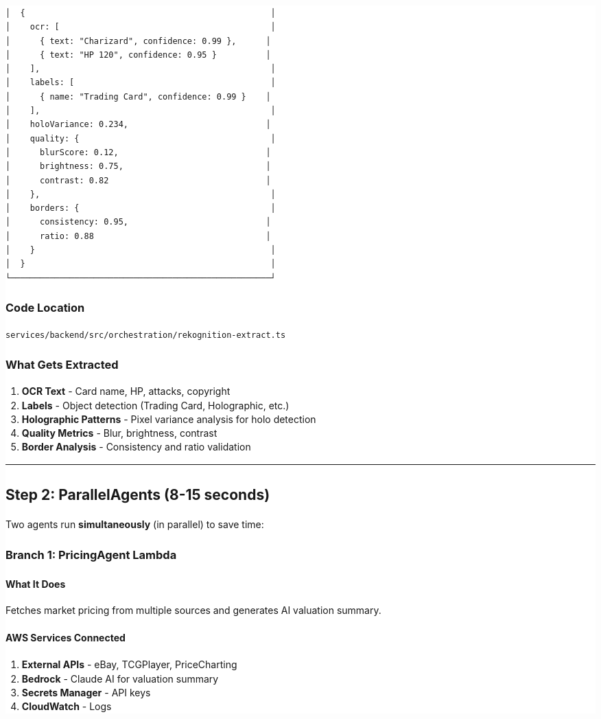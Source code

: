 ```
│  {                                                  │
│    ocr: [                                           │
│      { text: "Charizard", confidence: 0.99 },      │
│      { text: "HP 120", confidence: 0.95 }          │
│    ],                                               │
│    labels: [                                        │
│      { name: "Trading Card", confidence: 0.99 }    │
│    ],                                               │
│    holoVariance: 0.234,                            │
│    quality: {                                       │
│      blurScore: 0.12,                              │
│      brightness: 0.75,                             │
│      contrast: 0.82                                │
│    },                                               │
│    borders: {                                       │
│      consistency: 0.95,                            │
│      ratio: 0.88                                   │
│    }                                                │
│  }                                                  │
└─────────────────────────────────────────────────────┘
```

### Code Location

`services/backend/src/orchestration/rekognition-extract.ts`

### What Gets Extracted

1. **OCR Text** - Card name, HP, attacks, copyright
2. **Labels** - Object detection (Trading Card, Holographic, etc.)
3. **Holographic Patterns** - Pixel variance analysis for holo detection
4. **Quality Metrics** - Blur, brightness, contrast
5. **Border Analysis** - Consistency and ratio validation

---

## Step 2: ParallelAgents (8-15 seconds)

Two agents run **simultaneously** (in parallel) to save time:

### Branch 1: PricingAgent Lambda

#### What It Does

Fetches market pricing from multiple sources and generates AI valuation summary.

#### AWS Services Connected

1. **External APIs** - eBay, TCGPlayer, PriceCharting
2. **Bedrock** - Claude AI for valuation summary
3. **Secrets Manager** - API keys
4. **CloudWatch** - Logs
